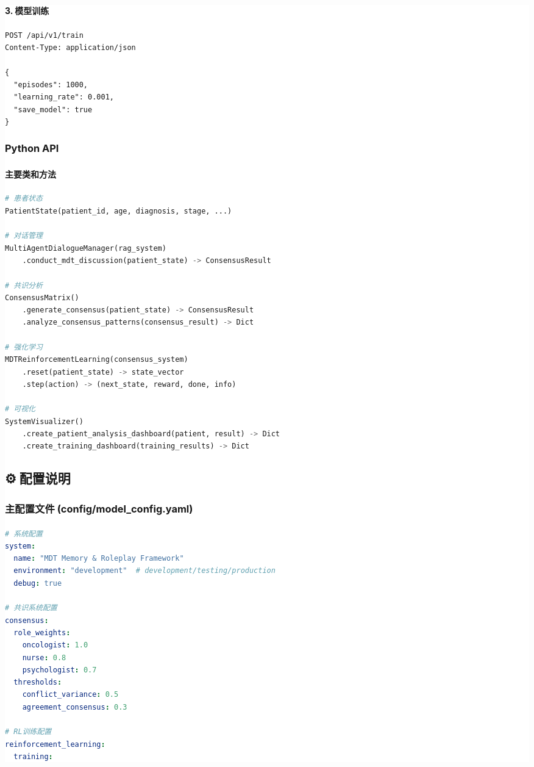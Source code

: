 #### 3. 模型训练
```http
POST /api/v1/train
Content-Type: application/json

{
  "episodes": 1000,
  "learning_rate": 0.001,
  "save_model": true
}
```

### Python API

#### 主要类和方法

```python
# 患者状态
PatientState(patient_id, age, diagnosis, stage, ...)

# 对话管理
MultiAgentDialogueManager(rag_system)
    .conduct_mdt_discussion(patient_state) -> ConsensusResult

# 共识分析  
ConsensusMatrix()
    .generate_consensus(patient_state) -> ConsensusResult
    .analyze_consensus_patterns(consensus_result) -> Dict

# 强化学习
MDTReinforcementLearning(consensus_system)
    .reset(patient_state) -> state_vector
    .step(action) -> (next_state, reward, done, info)

# 可视化
SystemVisualizer()
    .create_patient_analysis_dashboard(patient, result) -> Dict
    .create_training_dashboard(training_results) -> Dict
```

## ⚙️ 配置说明

### 主配置文件 (config/model_config.yaml)

```yaml
# 系统配置
system:
  name: "MDT Memory & Roleplay Framework"
  environment: "development"  # development/testing/production
  debug: true

# 共识系统配置
consensus:
  role_weights:
    oncologist: 1.0
    nurse: 0.8
    psychologist: 0.7
  thresholds:
    conflict_variance: 0.5
    agreement_consensus: 0.3

# RL训练配置
reinforcement_learning:
  training:
```